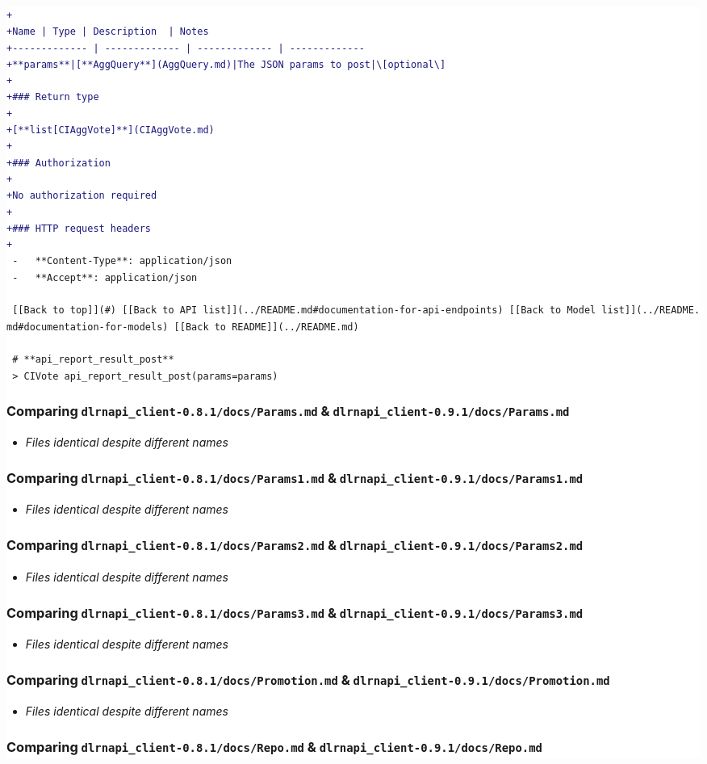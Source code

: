 ```diff
+
+Name | Type | Description  | Notes
+------------- | ------------- | ------------- | -------------
+**params**|[**AggQuery**](AggQuery.md)|The JSON params to post|\[optional\]
+
+### Return type
+
+[**list[CIAggVote]**](CIAggVote.md)
+
+### Authorization
+
+No authorization required
+
+### HTTP request headers
+
 -   **Content-Type**: application/json
 -   **Accept**: application/json
 
 [[Back to top]](#) [[Back to API list]](../README.md#documentation-for-api-endpoints) [[Back to Model list]](../README.md#documentation-for-models) [[Back to README]](../README.md)
 
 # **api_report_result_post**
 > CIVote api_report_result_post(params=params)
```

### Comparing `dlrnapi_client-0.8.1/docs/Params.md` & `dlrnapi_client-0.9.1/docs/Params.md`

 * *Files identical despite different names*

### Comparing `dlrnapi_client-0.8.1/docs/Params1.md` & `dlrnapi_client-0.9.1/docs/Params1.md`

 * *Files identical despite different names*

### Comparing `dlrnapi_client-0.8.1/docs/Params2.md` & `dlrnapi_client-0.9.1/docs/Params2.md`

 * *Files identical despite different names*

### Comparing `dlrnapi_client-0.8.1/docs/Params3.md` & `dlrnapi_client-0.9.1/docs/Params3.md`

 * *Files identical despite different names*

### Comparing `dlrnapi_client-0.8.1/docs/Promotion.md` & `dlrnapi_client-0.9.1/docs/Promotion.md`

 * *Files identical despite different names*

### Comparing `dlrnapi_client-0.8.1/docs/Repo.md` & `dlrnapi_client-0.9.1/docs/Repo.md`
